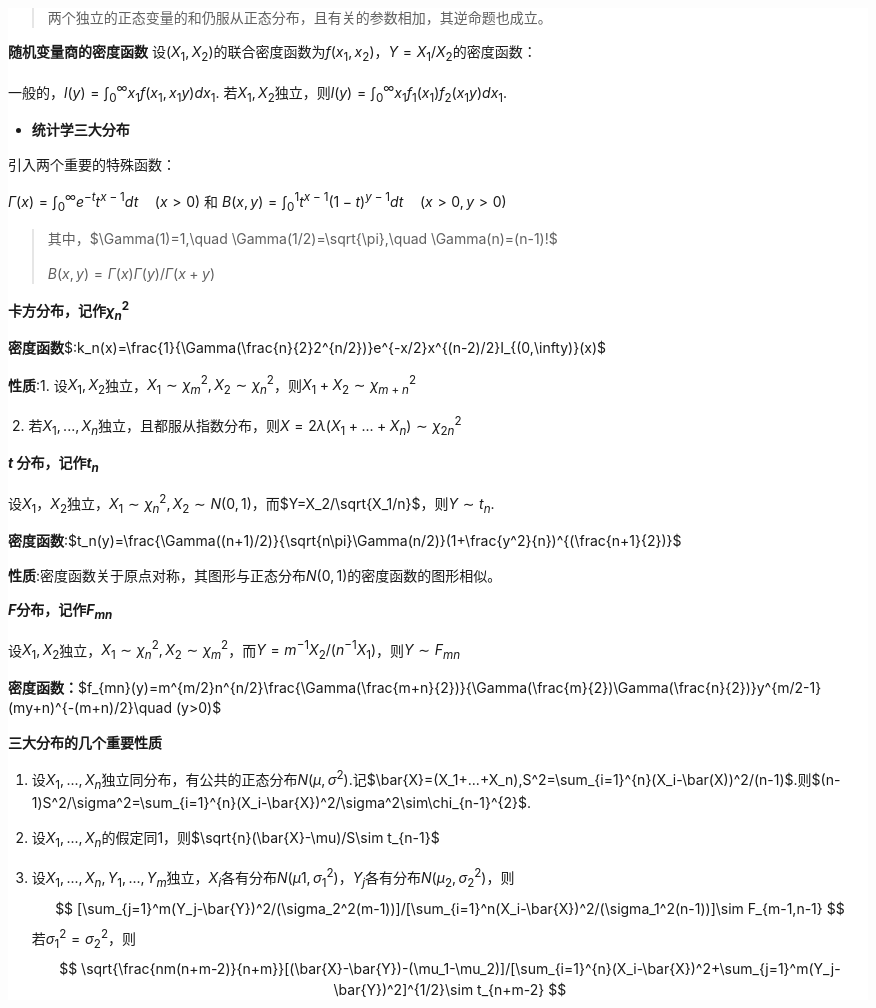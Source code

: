 > 两个独立的正态变量的和仍服从正态分布，且有关的参数相加，其逆命题也成立。

**随机变量商的密度函数**
设$(X_1,X_2)$的联合密度函数为$f(x_1,x_2)$，$Y=X_1/X_2$的密度函数：

一般的，$l(y)=\int_{0}^\infty x_1f(x_1,x_1y)dx_1$.
若$X_1,X_2$独立，则$l(y)=\int_{0}^\infty x_1f_1(x_1)f_2(x_1y)dx_1$.
     
* **统计学三大分布**
  
引入两个重要的特殊函数：
  
$\Gamma(x)=\int_0^\infty e^{-t}t^{x-1}dt\quad (x>0)$ 和 $B(x,y)=\int_0^1t^{x-1}(1-t)^{y-1}dt\quad (x>0,y>0)$

> 其中，$\Gamma(1)=1,\quad \Gamma(1/2)=\sqrt{\pi},\quad \Gamma(n)=(n-1)!$
  >
  > $B(x,y)=\Gamma(x)\Gamma(y)/\Gamma(x+y)$
  
**卡方分布，记作$\chi_n^2$**
  
**密度函数**$:k_n(x)=\frac{1}{\Gamma(\frac{n}{2}2^{n/2})}e^{-x/2}x^{(n-2)/2}I_{(0,\infty)}(x)$

**性质**:1. 设$X_1,X_2$独立，$X_1\sim\chi_m^2,X_2\sim\chi_n^2$，则$X_1+X_2\sim\chi_{m+n}^2$

​		    2. 若$X_1,...,X_n$独立，且都服从指数分布，则$X=2\lambda(X_1+...+X_n)\sim\chi_{2n}^2$
  
**$t$ 分布，记作$t_n$**
  
设$X_1，X_2$独立，$X_1\sim\chi_n^2,X_2\sim N(0,1)$，而$Y=X_2/\sqrt{X_1/n}$，则$Y\sim t_n$.

**密度函数**:$t_n(y)=\frac{\Gamma((n+1)/2)}{\sqrt{n\pi}\Gamma(n/2)}(1+\frac{y^2}{n})^{(\frac{n+1}{2})}$

**性质**:密度函数关于原点对称，其图形与正态分布$N(0,1)$的密度函数的图形相似。
  
**$F$分布，记作$F_{mn}$**
  
设$X_1,X_2$独立，$X_1\sim\chi_n^2,X_2\sim\chi_m^2$，而$Y=m^{-1}X_2/(n^{-1}X_1)$，则$Y\sim F_{mn}$

**密度函数：**$f_{mn}(y)=m^{m/2}n^{n/2}\frac{\Gamma(\frac{m+n}{2})}{\Gamma(\frac{m}{2})\Gamma(\frac{n}{2})}y^{m/2-1}(my+n)^{-(m+n)/2}\quad (y>0)$
  
**三大分布的几个重要性质**
 1. 设$X_1,...,X_n$独立同分布，有公共的正态分布$N(\mu,\sigma^2)$.记$\bar{X}=(X_1+...+X_n),S^2=\sum_{i=1}^{n}(X_i-\bar(X))^2/(n-1)$.则$(n-1)S^2/\sigma^2=\sum_{i=1}^{n}(X_i-\bar{X})^2/\sigma^2\sim\chi_{n-1}^{2}$.

 2. 设$X_1,...,X_n$的假定同1，则$\sqrt{n}(\bar{X}-\mu)/S\sim t_{n-1}$

 3. 设$X_1,...,X_n,Y_1,...,Y_m$独立，$X_i$各有分布$N(\mu1,\sigma_1^2)$，$Y_j$各有分布$N(\mu_2,\sigma_2^2)$，则
    $$
    [\sum_{j=1}^m(Y_j-\bar{Y})^2/(\sigma_2^2(m-1))]/[\sum_{i=1}^n(X_i-\bar{X})^2/(\sigma_1^2(n-1))]\sim F_{m-1,n-1}
    $$
    若$\sigma_1^2=\sigma_2^2$，则
    $$
    \sqrt{\frac{nm(n+m-2)}{n+m}}[(\bar{X}-\bar{Y})-(\mu_1-\mu_2)]/[\sum_{i=1}^{n}(X_i-\bar{X})^2+\sum_{j=1}^m(Y_j-\bar{Y})^2]^{1/2}\sim t_{n+m-2}
    $$
    
